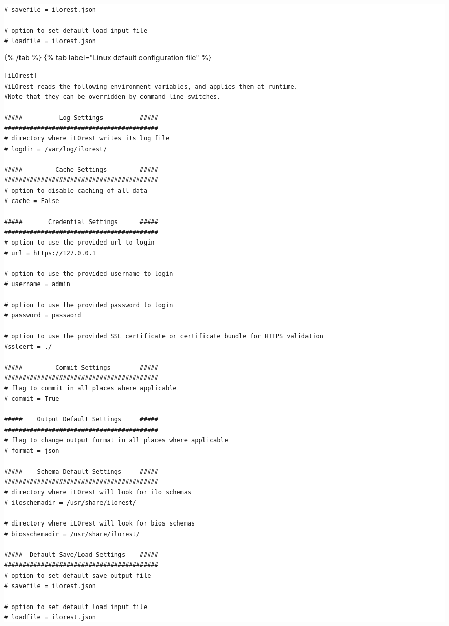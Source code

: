 ```text Windows default configuration file
# savefile = ilorest.json

# option to set default load input file
# loadfile = ilorest.json
```
  
{% /tab %}
{% tab label="Linux default configuration file" %}

```text Linux default configuration file
[iLOrest]
#iLOrest reads the following environment variables, and applies them at runtime.  
#Note that they can be overridden by command line switches.

#####          Log Settings          #####
##########################################
# directory where iLOrest writes its log file
# logdir = /var/log/ilorest/

#####         Cache Settings         #####
##########################################
# option to disable caching of all data
# cache = False

#####       Credential Settings      #####
##########################################
# option to use the provided url to login
# url = https://127.0.0.1

# option to use the provided username to login
# username = admin

# option to use the provided password to login
# password = password

# option to use the provided SSL certificate or certificate bundle for HTTPS validation
#sslcert = ./

#####         Commit Settings        #####
##########################################
# flag to commit in all places where applicable
# commit = True

#####    Output Default Settings     #####
##########################################
# flag to change output format in all places where applicable
# format = json

#####    Schema Default Settings     #####
##########################################
# directory where iLOrest will look for ilo schemas
# iloschemadir = /usr/share/ilorest/

# directory where iLOrest will look for bios schemas
# biosschemadir = /usr/share/ilorest/

#####  Default Save/Load Settings    #####
##########################################
# option to set default save output file
# savefile = ilorest.json

# option to set default load input file
# loadfile = ilorest.json
```
  
